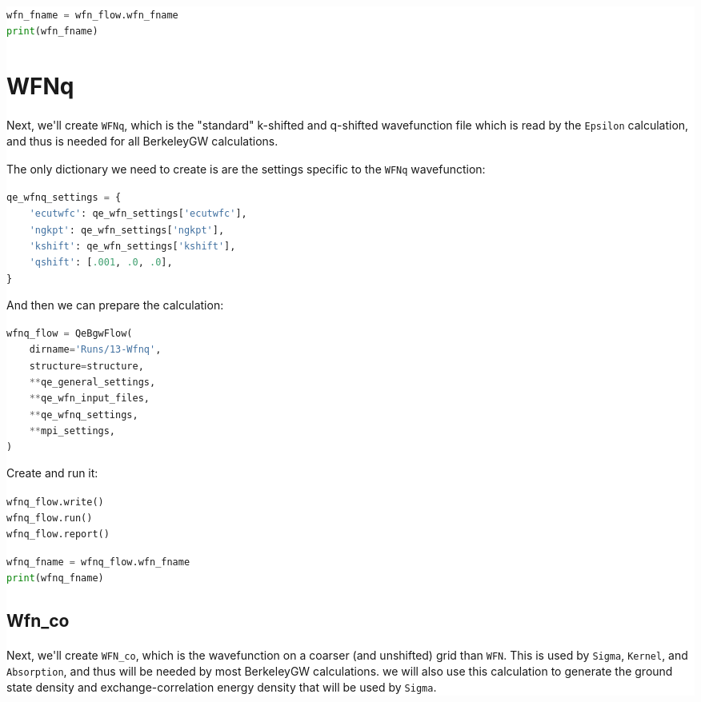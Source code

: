 
```python
wfn_fname = wfn_flow.wfn_fname
print(wfn_fname)
```

# WFNq #

Next, we'll create `WFNq`, which is the "standard" k-shifted and q-shifted wavefunction file which is read by the `Epsilon` calculation, and thus is needed for all BerkeleyGW calculations.

The only dictionary we need to create is are the settings specific to the `WFNq` wavefunction:


```python
qe_wfnq_settings = {
    'ecutwfc': qe_wfn_settings['ecutwfc'],
    'ngkpt': qe_wfn_settings['ngkpt'],
    'kshift': qe_wfn_settings['kshift'],
    'qshift': [.001, .0, .0],
}
```

And then we can prepare the calculation:


```python
wfnq_flow = QeBgwFlow(
    dirname='Runs/13-Wfnq',
    structure=structure,
    **qe_general_settings,
    **qe_wfn_input_files,
    **qe_wfnq_settings,
    **mpi_settings,
)
```

Create and run it:


```python
wfnq_flow.write()
wfnq_flow.run()
wfnq_flow.report()
```


```python
wfnq_fname = wfnq_flow.wfn_fname
print(wfnq_fname)
```

## Wfn_co ##

Next, we'll create `WFN_co`, which is the wavefunction on a coarser (and unshifted) grid than `WFN`.  This is used by `Sigma`, `Kernel`, and `Absorption`, and thus will be needed by most BerkeleyGW calculations.  we will also use this calculation to generate the ground state density and exchange-correlation energy density that will be used by `Sigma`.
